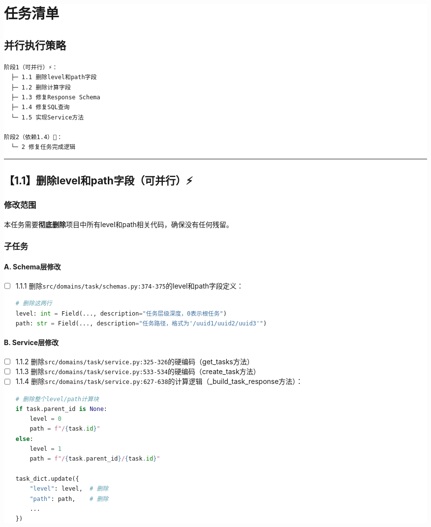 # 任务清单

## 并行执行策略

```
阶段1（可并行）⚡：
  ├─ 1.1 删除level和path字段
  ├─ 1.2 删除计算字段
  ├─ 1.3 修复Response Schema
  ├─ 1.4 修复SQL查询
  └─ 1.5 实现Service方法

阶段2（依赖1.4）🔗：
  └─ 2 修复任务完成逻辑
```

---

## 【1.1】删除level和path字段（可并行）⚡

### 修改范围
本任务需要**彻底删除**项目中所有level和path相关代码，确保没有任何残留。

### 子任务

#### A. Schema层修改
- [ ] 1.1.1 删除`src/domains/task/schemas.py:374-375`的level和path字段定义：
  ```python
  # 删除这两行
  level: int = Field(..., description="任务层级深度，0表示根任务")
  path: str = Field(..., description="任务路径，格式为'/uuid1/uuid2/uuid3'")
  ```

#### B. Service层修改
- [ ] 1.1.2 删除`src/domains/task/service.py:325-326`的硬编码（get_tasks方法）
- [ ] 1.1.3 删除`src/domains/task/service.py:533-534`的硬编码（create_task方法）
- [ ] 1.1.4 删除`src/domains/task/service.py:627-638`的计算逻辑（_build_task_response方法）：
  ```python
  # 删除整个level/path计算块
  if task.parent_id is None:
      level = 0
      path = f"/{task.id}"
  else:
      level = 1
      path = f"/{task.parent_id}/{task.id}"

  task_dict.update({
      "level": level,  # 删除
      "path": path,    # 删除
      ...
  })
  ```
